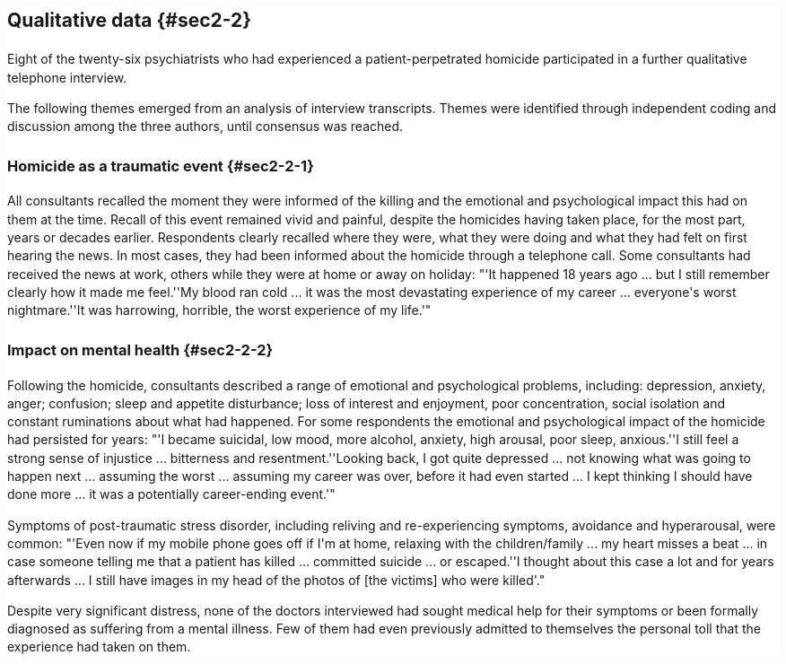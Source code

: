 ## Qualitative data {#sec2-2}

Eight of the twenty-six psychiatrists who had experienced a
patient-perpetrated homicide participated in a further qualitative
telephone interview.

The following themes emerged from an analysis of interview transcripts.
Themes were identified through independent coding and discussion among
the three authors, until consensus was reached.

### Homicide as a traumatic event {#sec2-2-1}

All consultants recalled the moment they were informed of the killing
and the emotional and psychological impact this had on them at the time.
Recall of this event remained vivid and painful, despite the homicides
having taken place, for the most part, years or decades earlier.
Respondents clearly recalled where they were, what they were doing and
what they had felt on first hearing the news. In most cases, they had
been informed about the homicide through a telephone call. Some
consultants had received the news at work, others while they were at
home or away on holiday: "'It happened 18 years ago ... but I still
remember clearly how it made me feel.''My blood ran cold ... it was the
most devastating experience of my career ... everyone\'s worst
nightmare.''It was harrowing, horrible, the worst experience of my
life.'"

### Impact on mental health {#sec2-2-2}

Following the homicide, consultants described a range of emotional and
psychological problems, including: depression, anxiety, anger;
confusion; sleep and appetite disturbance; loss of interest and
enjoyment, poor concentration, social isolation and constant ruminations
about what had happened. For some respondents the emotional and
psychological impact of the homicide had persisted for years: "'I became
suicidal, low mood, more alcohol, anxiety, high arousal, poor sleep,
anxious.''I still feel a strong sense of injustice ... bitterness and
resentment.''Looking back, I got quite depressed ... not knowing what
was going to happen next ... assuming the worst ... assuming my career
was over, before it had even started ... I kept thinking I should have
done more ... it was a potentially career-ending event.'"

Symptoms of post-traumatic stress disorder, including reliving and
re-experiencing symptoms, avoidance and hyperarousal, were common:
"'Even now if my mobile phone goes off if I\'m at home, relaxing with
the children/family ... my heart misses a beat ... in case someone
telling me that a patient has killed ... committed suicide ... or
escaped.''I thought about this case a lot and for years afterwards ... I
still have images in my head of the photos of \[the victims\] who were
killed'."

Despite very significant distress, none of the doctors interviewed had
sought medical help for their symptoms or been formally diagnosed as
suffering from a mental illness. Few of them had even previously
admitted to themselves the personal toll that the experience had taken
on them.


[^1]: Data (for both consultants and patient-perpetrators) relate to the